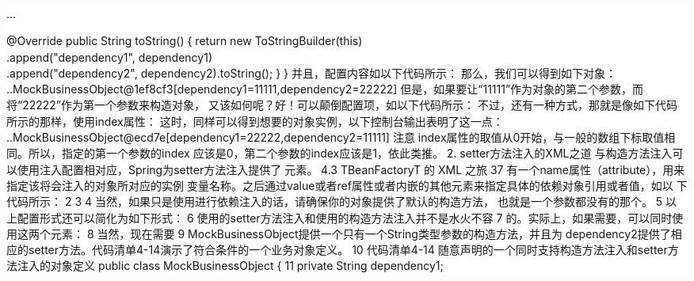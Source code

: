  ... 
 
 @Override 
 public String toString() { 
 return new ToStringBuilder(this)  
 .append("dependency1", dependency1)  
 .append("dependency2", dependency2).toString(); 
 } 
} 
并且，配置内容如以下代码所示： 
<bean id="mockBO" class="..MockBusinessObject"> 
 <constructor-arg value="11111"/> 
 <constructor-arg value="22222"/> 
</bean> 
那么，我们可以得到如下对象： 
..MockBusinessObject@1ef8cf3[dependency1=11111,dependency2=22222] 
但是，如果要让“11111”作为对象的第二个参数，而将“22222”作为第一个参数来构造对象，
又该如何呢？好！可以颠倒配置项，如以下代码所示： 
<bean id="mockBO" class="..MockBusinessObject"> 
 <constructor-arg value="22222"/> 
 <constructor-arg value="11111"/> 
</bean> 
不过，还有一种方式，那就是像如下代码所示的那样，使用index属性： 
<bean id="mockBO" class="..MockBusinessObject"> 
 <constructor-arg index="1" value="11111"/> 
 <constructor-arg index="0" value="22222"/> 
</bean> 
这时，同样可以得到想要的对象实例，以下控制台输出表明了这一点：
..MockBusinessObject@ecd7e[dependency1=22222,dependency2=11111] 
注意 index属性的取值从0开始，与一般的数组下标取值相同。所以，指定的第一个参数的index
应该是0，第二个参数的index应该是1，依此类推。
2. setter方法注入的XML之道
与构造方法注入可以使用<constructor-arg>注入配置相对应，Spring为setter方法注入提供了
<property>元素。
4.3 TBeanFactoryT 的 XML 之旅 37 
<property>有一个name属性（attribute），用来指定该<property>将会注入的对象所对应的实例
变量名称。之后通过value或者ref属性或者内嵌的其他元素来指定具体的依赖对象引用或者值，如以
下代码所示： 
<bean id="djNewsProvider" class="..FXNewsProvider"> 2 
 <property name="newsListener"> 
 <ref bean="djNewsListener"/> 
3 </property> 
 <property name="newPersistener"> 
 <ref bean="djNewsPersister"/> 
 </property> 
</bean> 4 
当然，如果只是使用<property>进行依赖注入的话，请确保你的对象提供了默认的构造方法，
也就是一个参数都没有的那个。 5 
以上配置形式还可以简化为如下形式： 
<bean id="djNewsProvider" class="..FXNewsProvider"> 
<property name="newsListener" ref="djNewsListener"/> 6 
 <property name="newPersistener" ref="djNewsPersister"/> 
</bean> 
使用<property>的setter方法注入和使用<constructor-arg>的构造方法注入并不是水火不容 7 
的。实际上，如果需要，可以同时使用这两个元素：
8 <bean id="mockBO" class="..MockBusinessObject"> 
 <constructor-arg value="11111"/> 
 <property name="dependency2" value="22222"/> 
</bean> 
当然，现在需要 9 MockBusinessObject提供一个只有一个String类型参数的构造方法，并且为
dependency2提供了相应的setter方法。代码清单4-14演示了符合条件的一个业务对象定义。
10 代码清单4-14 随意声明的一个同时支持构造方法注入和setter方法注入的对象定义
public class MockBusinessObject { 
11 private String dependency1; 